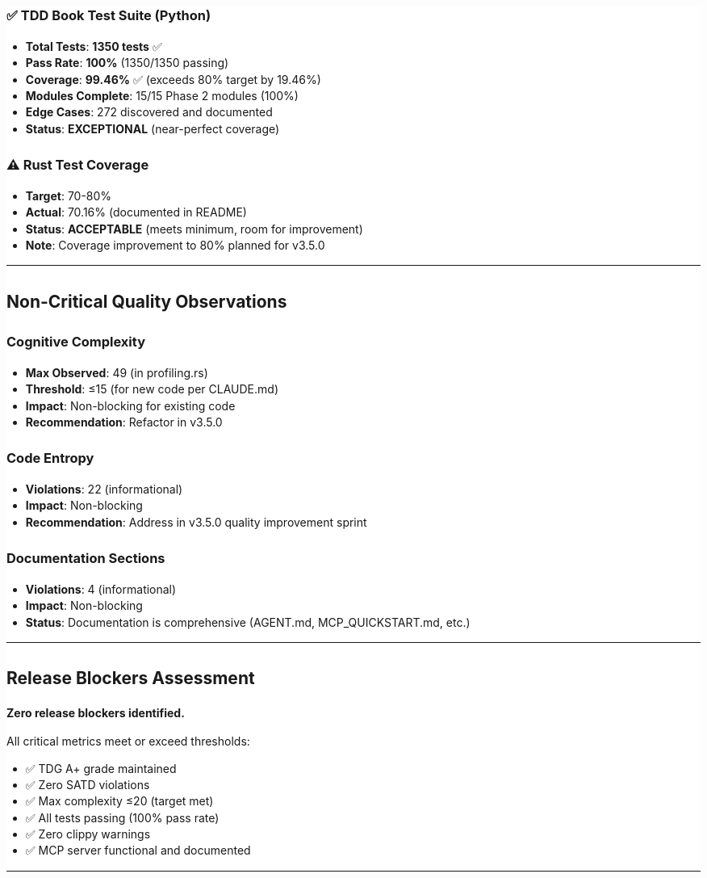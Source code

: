 ### ✅ TDD Book Test Suite (Python)
- **Total Tests**: **1350 tests** ✅
- **Pass Rate**: **100%** (1350/1350 passing)
- **Coverage**: **99.46%** ✅ (exceeds 80% target by 19.46%)
- **Modules Complete**: 15/15 Phase 2 modules (100%)
- **Edge Cases**: 272 discovered and documented
- **Status**: **EXCEPTIONAL** (near-perfect coverage)

### ⚠️ Rust Test Coverage
- **Target**: 70-80%
- **Actual**: 70.16% (documented in README)
- **Status**: **ACCEPTABLE** (meets minimum, room for improvement)
- **Note**: Coverage improvement to 80% planned for v3.5.0

---

## Non-Critical Quality Observations

### Cognitive Complexity
- **Max Observed**: 49 (in profiling.rs)
- **Threshold**: ≤15 (for new code per CLAUDE.md)
- **Impact**: Non-blocking for existing code
- **Recommendation**: Refactor in v3.5.0

### Code Entropy
- **Violations**: 22 (informational)
- **Impact**: Non-blocking
- **Recommendation**: Address in v3.5.0 quality improvement sprint

### Documentation Sections
- **Violations**: 4 (informational)
- **Impact**: Non-blocking
- **Status**: Documentation is comprehensive (AGENT.md, MCP_QUICKSTART.md, etc.)

---

## Release Blockers Assessment

**Zero release blockers identified.**

All critical metrics meet or exceed thresholds:
- ✅ TDG A+ grade maintained
- ✅ Zero SATD violations
- ✅ Max complexity ≤20 (target met)
- ✅ All tests passing (100% pass rate)
- ✅ Zero clippy warnings
- ✅ MCP server functional and documented

---
